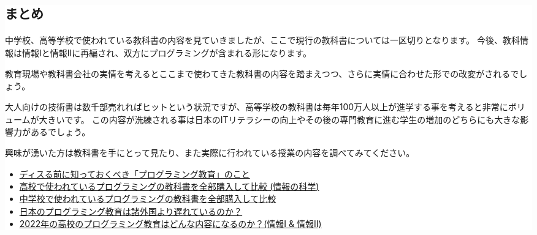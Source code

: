 ## まとめ

中学校、高等学校で使われている教科書の内容を見ていきましたが、ここで現行の教科書については一区切りとなります。
今後、教科情報は情報Iと情報IIに再編され、双方にプログラミングが含まれる形になります。

教育現場や教科書会社の実情を考えるとここまで使わてきた教科書の内容を踏まえつつ、さらに実情に合わせた形での改変がされるでしょう。

大人向けの技術書は数千部売れればヒットという状況ですが、高等学校の教科書は毎年100万人以上が進学する事を考えると非常にボリュームが大きいです。
この内容が洗練される事は日本のITリテラシーの向上やその後の専門教育に進む学生の増加のどちらにも大きな影響力があるでしょう。

興味が湧いた方は教科書を手にとって見たり、また実際に行われている授業の内容を調べてみてください。

- [ディスる前に知っておくべき「プログラミング教育」のこと](https://yandod.github.io/blog/2018/06/28/programming/)
- [高校で使われているプログラミングの教科書を全部購入して比較 (情報の科学)](https://yandod.github.io/blog/2018/07/29/highschool-programming-textbook/)
- [中学校で使われているプログラミングの教科書を全部購入して比較](https://yandod.github.io/blog/2018/07/17/programming-textbook/)
- [日本のプログラミング教育は諸外国より遅れているのか？](https://yandod.github.io/blog/2018/07/22/ict-education-in-the-world/)
- [2022年の高校のプログラミング教育はどんな内容になるのか？(情報Ⅰ & 情報Ⅱ)](https://yandod.github.io/blog/2018/08/04/new-highschool-curriculum/)
